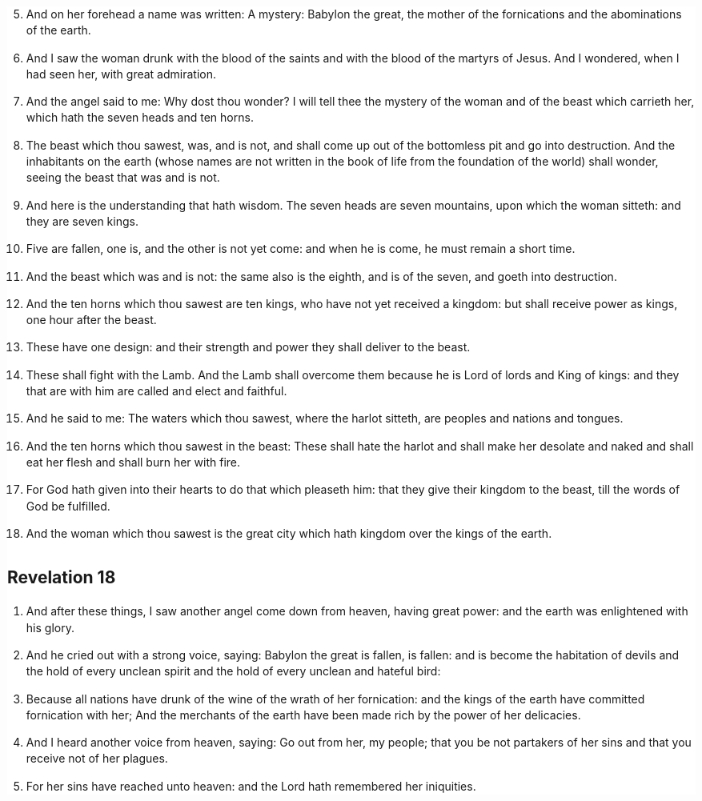5. And on her forehead a name was written: A mystery: Babylon the great, the mother of the fornications and the abominations of the earth.

6. And I saw the woman drunk with the blood of the saints and with the blood of the martyrs of Jesus. And I wondered, when I had seen her, with great admiration.

7. And the angel said to me: Why dost thou wonder? I will tell thee the mystery of the woman and of the beast which carrieth her, which hath the seven heads and ten horns.

8. The beast which thou sawest, was, and is not, and shall come up out of the bottomless pit and go into destruction. And the inhabitants on the earth (whose names are not written in the book of life from the foundation of the world) shall wonder, seeing the beast that was and is not.

9. And here is the understanding that hath wisdom. The seven heads are seven mountains, upon which the woman sitteth: and they are seven kings.

10. Five are fallen, one is, and the other is not yet come: and when he is come, he must remain a short time.

11. And the beast which was and is not: the same also is the eighth, and is of the seven, and goeth into destruction.

12. And the ten horns which thou sawest are ten kings, who have not yet received a kingdom: but shall receive power as kings, one hour after the beast.

13. These have one design: and their strength and power they shall deliver to the beast.

14. These shall fight with the Lamb. And the Lamb shall overcome them because he is Lord of lords and King of kings: and they that are with him are called and elect and faithful.

15. And he said to me: The waters which thou sawest, where the harlot sitteth, are peoples and nations and tongues.

16. And the ten horns which thou sawest in the beast: These shall hate the harlot and shall make her desolate and naked and shall eat her flesh and shall burn her with fire.

17. For God hath given into their hearts to do that which pleaseth him: that they give their kingdom to the beast, till the words of God be fulfilled.

18. And the woman which thou sawest is the great city which hath kingdom over the kings of the earth. 

## Revelation 18

1. And after these things, I saw another angel come down from heaven, having great power: and the earth was enlightened with his glory.

2. And he cried out with a strong voice, saying: Babylon the great is fallen, is fallen: and is become the habitation of devils and the hold of every unclean spirit and the hold of every unclean and hateful bird:

3. Because all nations have drunk of the wine of the wrath of her fornication: and the kings of the earth have committed fornication with her; And the merchants of the earth have been made rich by the power of her delicacies.

4. And I heard another voice from heaven, saying: Go out from her, my people; that you be not partakers of her sins and that you receive not of her plagues.

5. For her sins have reached unto heaven: and the Lord hath remembered her iniquities.
